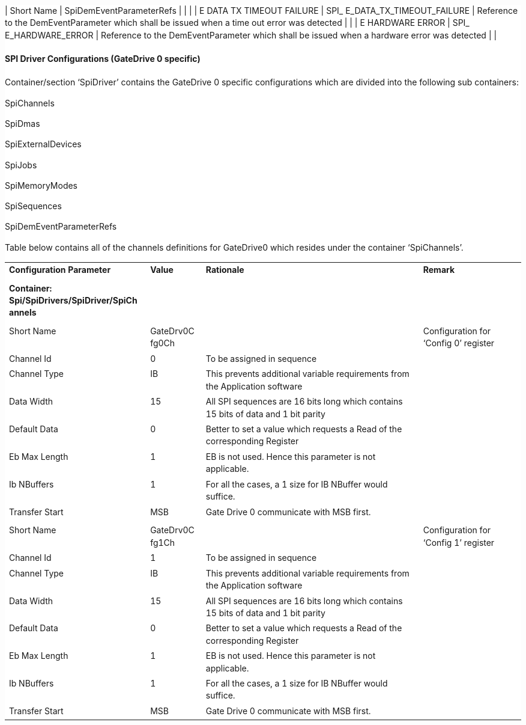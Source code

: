 | Short Name                                                       | SpiDemEventParameterRefs        | <span class="mark"></span>                                                                  | <span class="mark"></span> |
| E DATA TX TIMEOUT FAILURE                                        | SPI\_ E_DATA_TX_TIMEOUT_FAILURE | Reference to the DemEventParameter which shall be issued when a time out error was detected | <span class="mark"></span> |
| E HARDWARE ERROR                                                 | SPI\_ E_HARDWARE_ERROR          | Reference to the DemEventParameter which shall be issued when a hardware error was detected | <span class="mark"></span> |

#### SPI Driver Configurations (GateDrive 0 specific)

Container/section ‘SpiDriver’ contains the GateDrive 0 specific
configurations which are divided into the following sub containers:

SpiChannels

SpiDmas

SpiExternalDevices

SpiJobs

SpiMemoryModes

SpiSequences

SpiDemEventParameterRefs

Table below contains all of the channels definitions for GateDrive0
which resides under the container ‘SpiChannels’.

|                                                     |                    |                                                                                     |                                               |
|-----------------------|---------------|-------------------|-----------------|
| **Configuration Parameter**                         | **Value**          | **Rationale**                                                                       | **Remark**                                    |
|                                                     |                    |                                                                                     |                                               |
| **Container: Spi/SpiDrivers/SpiDriver/SpiChannels** |                    |                                                                                     |                                               |
|                                                     |                    |                                                                                     |                                               |
| Short Name                                          | GateDrv0Cfg0Ch     |                                                                                     | Configuration for ‘Config 0’ register         |
| Channel Id                                          | 0                  | To be assigned in sequence                                                          |                                               |
| Channel Type                                        | IB                 | This prevents additional variable requirements from the Application software        |                                               |
| Data Width                                          | 15                 | All SPI sequences are 16 bits long which contains 15 bits of data and 1 bit parity  |                                               |
| Default Data                                        | 0                  | Better to set a value which requests a Read of the corresponding Register           |                                               |
| Eb Max Length                                       | 1                  | EB is not used. Hence this parameter is not applicable.                             |                                               |
| Ib NBuffers                                         | 1                  | <span class="mark">For all the cases, a 1 size for IB NBuffer would suffice.</span> |                                               |
| Transfer Start                                      | MSB                | <span class="mark">Gate Drive 0 communicate with MSB first.</span>                  |                                               |
|                                                     |                    |                                                                                     |                                               |
| Short Name                                          | GateDrv0Cfg1Ch     |                                                                                     | Configuration for ‘Config 1’ register         |
| Channel Id                                          | 1                  | To be assigned in sequence                                                          |                                               |
| Channel Type                                        | IB                 | This prevents additional variable requirements from the Application software        |                                               |
| Data Width                                          | 15                 | All SPI sequences are 16 bits long which contains 15 bits of data and 1 bit parity  |                                               |
| Default Data                                        | 0                  | Better to set a value which requests a Read of the corresponding Register           |                                               |
| Eb Max Length                                       | 1                  | EB is not used. Hence this parameter is not applicable.                             |                                               |
| Ib NBuffers                                         | 1                  | For all the cases, a 1 size for IB NBuffer would suffice.                           |                                               |
| Transfer Start                                      | MSB                | Gate Drive 0 communicate with MSB first.                                            |                                               |